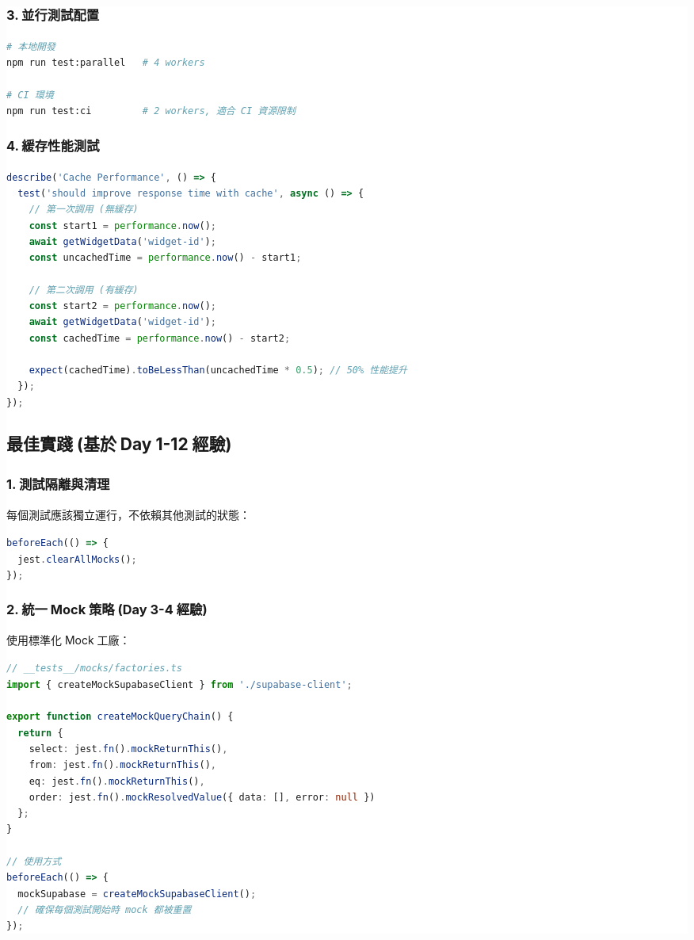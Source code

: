 ### 3. 並行測試配置

```bash
# 本地開發
npm run test:parallel   # 4 workers

# CI 環境  
npm run test:ci         # 2 workers, 適合 CI 資源限制
```

### 4. 緩存性能測試

```typescript
describe('Cache Performance', () => {
  test('should improve response time with cache', async () => {
    // 第一次調用 (無緩存)
    const start1 = performance.now();
    await getWidgetData('widget-id');
    const uncachedTime = performance.now() - start1;

    // 第二次調用 (有緩存)
    const start2 = performance.now();
    await getWidgetData('widget-id');
    const cachedTime = performance.now() - start2;

    expect(cachedTime).toBeLessThan(uncachedTime * 0.5); // 50% 性能提升
  });
});
```

## 最佳實踐 (基於 Day 1-12 經驗)

### 1. 測試隔離與清理

每個測試應該獨立運行，不依賴其他測試的狀態：

```typescript
beforeEach(() => {
  jest.clearAllMocks();
});
```

### 2. 統一 Mock 策略 (Day 3-4 經驗)

使用標準化 Mock 工廠：

```typescript
// __tests__/mocks/factories.ts
import { createMockSupabaseClient } from './supabase-client';

export function createMockQueryChain() {
  return {
    select: jest.fn().mockReturnThis(),
    from: jest.fn().mockReturnThis(),
    eq: jest.fn().mockReturnThis(),
    order: jest.fn().mockResolvedValue({ data: [], error: null })
  };
}

// 使用方式
beforeEach(() => {
  mockSupabase = createMockSupabaseClient();
  // 確保每個測試開始時 mock 都被重置
});
```
